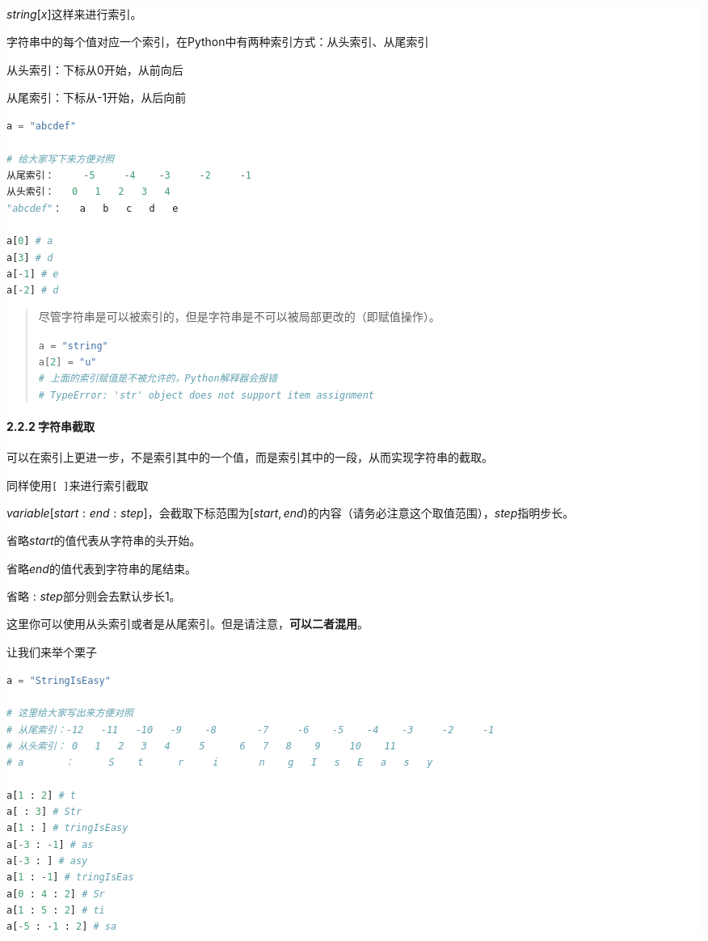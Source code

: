 $string[x]$这样来进行索引。

字符串中的每个值对应一个索引，在Python中有两种索引方式：从头索引、从尾索引

从头索引：下标从0开始，从前向后

从尾索引：下标从-1开始，从后向前

```python
a = "abcdef"

# 给大家写下来方便对照
从尾索引：     -5     -4    -3     -2     -1
从头索引：	0	1	2	3	4
"abcdef"：	a	b	c	d	e

a[0] # a
a[3] # d
a[-1] # e
a[-2] # d
```

> 尽管字符串是可以被索引的，但是字符串是不可以被局部更改的（即赋值操作）。
>
> ```python
> a = "string"
> a[2] = "u" 
> # 上面的索引赋值是不被允许的，Python解释器会报错
> # TypeError: 'str' object does not support item assignment
> ```

#### 2.2.2 字符串截取

可以在索引上更进一步，不是索引其中的一个值，而是索引其中的一段，从而实现字符串的截取。

同样使用`[ ]`来进行索引截取

$variable[start : end : step]$，会截取下标范围为$[start, end)$的内容（请务必注意这个取值范围），$step$指明步长。

省略$start$的值代表从字符串的头开始。

省略$end$的值代表到字符串的尾结束。

省略$: step$部分则会去默认步长1。

这里你可以使用从头索引或者是从尾索引。但是请注意，**可以二者混用**。

让我们来举个栗子

```python
a = "StringIsEasy"

# 这里给大家写出来方便对照
# 从尾索引：-12   -11   -10   -9    -8       -7     -6    -5    -4    -3     -2     -1
# 从头索引：	0	1	2	3	4	  5	     6	 7	 8	  9     10    11	
# a	      ：      S	  t	     r	   i       n	g	I	s	E	a	s	y

a[1 : 2] # t
a[ : 3] # Str
a[1 : ] # tringIsEasy
a[-3 : -1] # as
a[-3 : ] # asy
a[1 : -1] # tringIsEas
a[0 : 4 : 2] # Sr
a[1 : 5 : 2] # ti
a[-5 : -1 : 2] # sa
```
